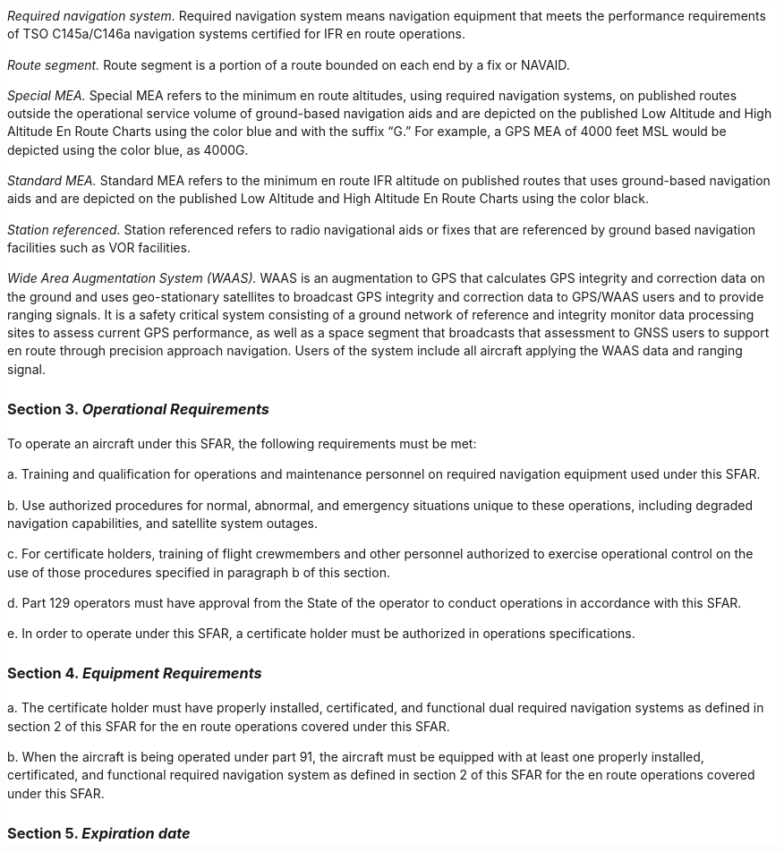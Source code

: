 *Required navigation system.* Required navigation system means navigation equipment that meets the performance requirements of TSO C145a/C146a navigation systems certified for IFR en route operations.

*Route segment.* Route segment is a portion of a route bounded on each end by a fix or NAVAID.

*Special MEA.* Special MEA refers to the minimum en route altitudes, using required navigation systems, on published routes outside the operational service volume of ground-based navigation aids and are depicted on the published Low Altitude and High Altitude En Route Charts using the color blue and with the suffix “G.” For example, a GPS MEA of 4000 feet MSL would be depicted using the color blue, as 4000G.

*Standard MEA.* Standard MEA refers to the minimum en route IFR altitude on published routes that uses ground-based navigation aids and are depicted on the published Low Altitude and High Altitude En Route Charts using the color black.

*Station referenced.* Station referenced refers to radio navigational aids or fixes that are referenced by ground based navigation facilities such as VOR facilities.

*Wide Area Augmentation System (WAAS).* WAAS is an augmentation to GPS that calculates GPS integrity and correction data on the ground and uses geo-stationary satellites to broadcast GPS integrity and correction data to GPS/WAAS users and to provide ranging signals. It is a safety critical system consisting of a ground network of reference and integrity monitor data processing sites to assess current GPS performance, as well as a space segment that broadcasts that assessment to GNSS users to support en route through precision approach navigation. Users of the system include all aircraft applying the WAAS data and ranging signal.

### Section 3. *Operational Requirements*

To operate an aircraft under this SFAR, the following requirements must be met:

a\. Training and qualification for operations and maintenance personnel on required navigation equipment used under this SFAR.

b\. Use authorized procedures for normal, abnormal, and emergency situations unique to these operations, including degraded navigation capabilities, and satellite system outages.

c\. For certificate holders, training of flight crewmembers and other personnel authorized to exercise operational control on the use of those procedures specified in paragraph b of this section.

d\. Part 129 operators must have approval from the State of the operator to conduct operations in accordance with this SFAR.

e\. In order to operate under this SFAR, a certificate holder must be authorized in operations specifications.

### Section 4. *Equipment Requirements*

a\. The certificate holder must have properly installed, certificated, and functional dual required navigation systems as defined in section 2 of this SFAR for the en route operations covered under this SFAR.

b\. When the aircraft is being operated under part 91, the aircraft must be equipped with at least one properly installed, certificated, and functional required navigation system as defined in section 2 of this SFAR for the en route operations covered under this SFAR.

### Section 5. *Expiration date*
